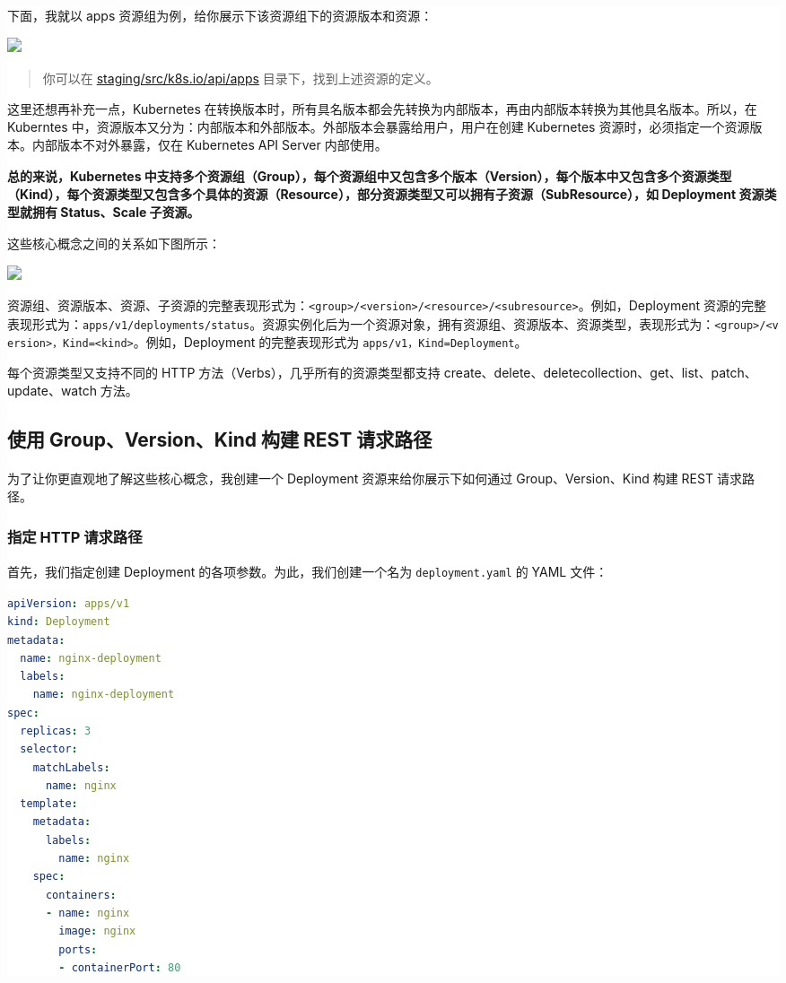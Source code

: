 下面，我就以 apps 资源组为例，给你展示下该资源组下的资源版本和资源：

![](https://static001.geekbang.org/resource/image/0e/da/0e72c221de47effee92ef0c9edda93da.jpg?wh=1360x942)

> 你可以在 [staging/src/k8s.io/api/apps](https://github.com/kubernetes/kubernetes/tree/v1.29.1/staging/src/k8s.io/api/apps) 目录下，找到上述资源的定义。

这里还想再补充一点，Kubernetes 在转换版本时，所有具名版本都会先转换为内部版本，再由内部版本转换为其他具名版本。所以，在 Kuberntes 中，资源版本又分为：内部版本和外部版本。外部版本会暴露给用户，用户在创建 Kubernetes 资源时，必须指定一个资源版本。内部版本不对外暴露，仅在 Kubernetes API Server 内部使用。

**总的来说，Kubernetes 中支持多个资源组（Group），每个资源组中又包含多个版本（Version），每个版本中又包含多个资源类型（Kind），每个资源类型又包含多个具体的资源（Resource），部分资源类型又可以拥有子资源（SubResource），如 Deployment 资源类型就拥有 Status、Scale 子资源。**

这些核心概念之间的关系如下图所示：

![](https://static001.geekbang.org/resource/image/37/67/37dc4fd27b25cf5b4598df49a7588367.jpg?wh=1516x689)

资源组、资源版本、资源、子资源的完整表现形式为：`<group>/<version>/<resource>/<subresource>`。例如，Deployment 资源的完整表现形式为：`apps/v1/deployments/status`。资源实例化后为一个资源对象，拥有资源组、资源版本、资源类型，表现形式为：`<group>/<version>，Kind=<kind>`。例如，Deployment 的完整表现形式为 `apps/v1，Kind=Deployment`。

每个资源类型又支持不同的 HTTP 方法（Verbs），几乎所有的资源类型都支持 create、delete、deletecollection、get、list、patch、update、watch 方法。

## 使用 Group、Version、Kind 构建 REST 请求路径

为了让你更直观地了解这些核心概念，我创建一个 Deployment 资源来给你展示下如何通过 Group、Version、Kind 构建 REST 请求路径。

### 指定 HTTP 请求路径

首先，我们指定创建 Deployment 的各项参数。为此，我们创建一个名为 `deployment.yaml` 的 YAML 文件：

```yaml
apiVersion: apps/v1
kind: Deployment
metadata:
  name: nginx-deployment
  labels:
    name: nginx-deployment
spec:
  replicas: 3
  selector:
    matchLabels:
      name: nginx
  template:
    metadata:
      labels:
        name: nginx
    spec:
      containers:
      - name: nginx
        image: nginx
        ports:
        - containerPort: 80
```
